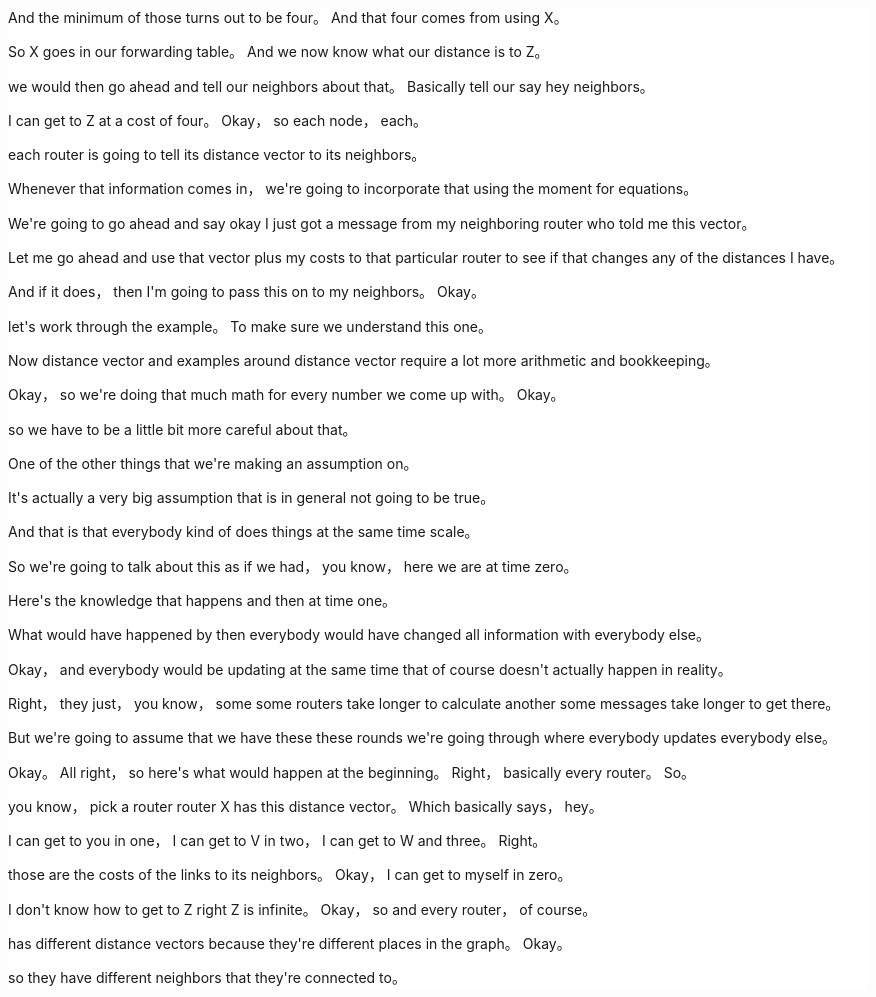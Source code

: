  And the minimum of those turns out to be four。 And that four comes from using X。

 So X goes in our forwarding table。 And we now know what our distance is to Z。

 we would then go ahead and tell our neighbors about that。 Basically tell our say hey neighbors。

 I can get to Z at a cost of four。 Okay， so each node， each。

 each router is going to tell its distance vector to its neighbors。

 Whenever that information comes in， we're going to incorporate that using the moment for equations。

 We're going to go ahead and say okay I just got a message from my neighboring router who told me this vector。

 Let me go ahead and use that vector plus my costs to that particular router to see if that changes any of the distances I have。

 And if it does， then I'm going to pass this on to my neighbors。 Okay。

 let's work through the example。 To make sure we understand this one。

 Now distance vector and examples around distance vector require a lot more arithmetic and bookkeeping。

 Okay， so we're doing that much math for every number we come up with。 Okay。

 so we have to be a little bit more careful about that。

 One of the other things that we're making an assumption on。

 It's actually a very big assumption that is in general not going to be true。

 And that is that everybody kind of does things at the same time scale。

 So we're going to talk about this as if we had， you know， here we are at time zero。

 Here's the knowledge that happens and then at time one。

 What would have happened by then everybody would have changed all information with everybody else。

 Okay， and everybody would be updating at the same time that of course doesn't actually happen in reality。

 Right， they just， you know， some some routers take longer to calculate another some messages take longer to get there。

 But we're going to assume that we have these these rounds we're going through where everybody updates everybody else。

 Okay。 All right， so here's what would happen at the beginning。 Right， basically every router。 So。

 you know， pick a router router X has this distance vector。 Which basically says， hey。

 I can get to you in one， I can get to V in two， I can get to W and three。 Right。

 those are the costs of the links to its neighbors。 Okay， I can get to myself in zero。

 I don't know how to get to Z right Z is infinite。 Okay， so and every router， of course。

 has different distance vectors because they're different places in the graph。 Okay。

 so they have different neighbors that they're connected to。
